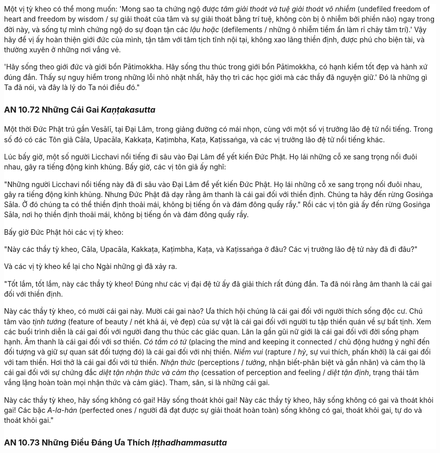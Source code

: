 Một vị tỳ kheo có thể mong muốn: 'Mong sao ta chứng ngộ được *tâm giải thoát và tuệ giải thoát vô nhiễm* (undefiled freedom of heart and freedom by wisdom / sự giải thoát của tâm và sự giải thoát bằng trí tuệ, không còn bị ô nhiễm bởi phiền não) ngay trong đời này, và sống tự mình chứng ngộ do sự đoạn tận các *lậu hoặc* (defilements / những ô nhiễm tiềm ẩn làm rỉ chảy tâm trí).' Vậy hãy để vị ấy hoàn thiện giới đức của mình, tận tâm với tâm tịch tĩnh nội tại, không xao lãng thiền định, được phú cho biện tài, và thường xuyên ở những nơi vắng vẻ.

'Hãy sống theo giới đức và giới bổn Pātimokkha. Hãy sống thu thúc trong giới bổn Pātimokkha, có hạnh kiểm tốt đẹp và hành xứ đúng đắn. Thấy sự nguy hiểm trong những lỗi nhỏ nhặt nhất, hãy thọ trì các học giới mà các thầy đã nguyện giữ.' Đó là những gì Ta đã nói, và đây là lý do Ta nói điều đó."


### AN 10.72 Những Cái Gai *Kaṇṭakasutta*

Một thời Đức Phật trú gần Vesālī, tại Đại Lâm, trong giảng đường có mái nhọn, cùng với một số vị trưởng lão đệ tử nổi tiếng. Trong số đó có các Tôn giả Cāla, Upacāla, Kakkaṭa, Kaṭimbha, Kaṭa, Kaṭissaṅga, và các vị trưởng lão đệ tử nổi tiếng khác.

Lúc bấy giờ, một số người Licchavi nổi tiếng đi sâu vào Đại Lâm để yết kiến Đức Phật. Họ lái những cỗ xe sang trọng nối đuôi nhau, gây ra tiếng động kinh khủng. Bấy giờ, các vị tôn giả ấy nghĩ:

"Những người Licchavi nổi tiếng này đã đi sâu vào Đại Lâm để yết kiến Đức Phật. Họ lái những cỗ xe sang trọng nối đuôi nhau, gây ra tiếng động kinh khủng. Nhưng Đức Phật đã dạy rằng âm thanh là cái gai đối với thiền định. Chúng ta hãy đến rừng Gosiṅga Sāla. Ở đó chúng ta có thể thiền định thoải mái, không bị tiếng ồn và đám đông quấy rầy." Rồi các vị tôn giả ấy đến rừng Gosiṅga Sāla, nơi họ thiền định thoải mái, không bị tiếng ồn và đám đông quấy rầy.

Bấy giờ Đức Phật hỏi các vị tỳ kheo:

"Này các thầy tỳ kheo, Cāla, Upacāla, Kakkaṭa, Kaṭimbha, Kaṭa, và Kaṭissaṅga ở đâu? Các vị trưởng lão đệ tử này đã đi đâu?"

Và các vị tỳ kheo kể lại cho Ngài những gì đã xảy ra.

"Tốt lắm, tốt lắm, này các thầy tỳ kheo! Đúng như các vị đại đệ tử ấy đã giải thích rất đúng đắn. Ta đã nói rằng âm thanh là cái gai đối với thiền định.

Này các thầy tỳ kheo, có mười cái gai này. Mười cái gai nào? Ưa thích hội chúng là cái gai đối với người thích sống độc cư. Chú tâm vào *tịnh tướng* (feature of beauty / nét khả ái, vẻ đẹp) của sự vật là cái gai đối với người tu tập thiền quán về sự bất tịnh. Xem các buổi trình diễn là cái gai đối với người đang thu thúc các giác quan. Lân la gần gũi nữ giới là cái gai đối với đời sống phạm hạnh. Âm thanh là cái gai đối với sơ thiền. *Có tầm có tứ* (placing the mind and keeping it connected / chủ động hướng ý nghĩ đến đối tượng và giữ sự quan sát đối tượng đó) là cái gai đối với nhị thiền. *Niềm vui* (rapture / *hỷ*, sự vui thích, phấn khởi) là cái gai đối với tam thiền. Hơi thở là cái gai đối với tứ thiền. *Nhận thức* (perceptions / *tưởng*, nhận biết-phân biệt và gắn nhãn) và cảm thọ là cái gai đối với sự chứng đắc *diệt tận nhận thức và cảm thọ* (cessation of perception and feeling / *diệt tận định*, trạng thái tâm vắng lặng hoàn toàn mọi nhận thức và cảm giác). Tham, sân, si là những cái gai.

Này các thầy tỳ kheo, hãy sống không có gai! Hãy sống thoát khỏi gai! Này các thầy tỳ kheo, hãy sống không có gai và thoát khỏi gai! Các bậc *A-la-hán* (perfected ones / người đã đạt được sự giải thoát hoàn toàn) sống không có gai, thoát khỏi gai, tự do và thoát khỏi gai."


### AN 10.73 Những Điều Đáng Ưa Thích *Iṭṭhadhammasutta*
